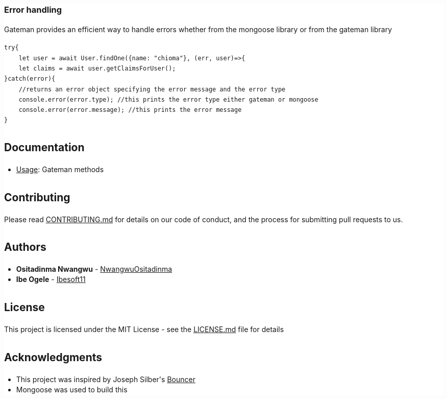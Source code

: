 ### Error handling
Gateman provides an efficient way to handle errors whether from the mongoose library or from the gateman library

```
try{
    let user = await User.findOne({name: "chioma"}, (err, user)=>{
    let claims = await user.getClaimsForUser();
}catch(error){
    //returns an error object specifying the error message and the error type
    console.error(error.type); //this prints the error type either gateman or mongoose
    console.error(error.message); //this prints the error message
}

```

## Documentation
* [Usage](http://htmlpreview.github.com/?https://github.com/NwangwuOsitadinma/gateman/master/docs/out/index.html):   Gateman methods


## Contributing

Please read [CONTRIBUTING.md](CONTRIBUTING.md) for details on our code of conduct, and the process for submitting pull requests to us.


## Authors

* **Ositadinma Nwangwu** - [NwangwuOsitadinma](https://github.com/NwangwuOsitadinma)
* **Ibe Ogele** - [Ibesoft11](https://github.com/Ibesoft11)

## License

This project is licensed under the MIT License - see the [LICENSE.md](LICENSE.md) file for details

## Acknowledgments
* This project was inspired by Joseph Silber's [Bouncer](https://github.com/JosephSilber/bouncer)
* Mongoose was used to build this
